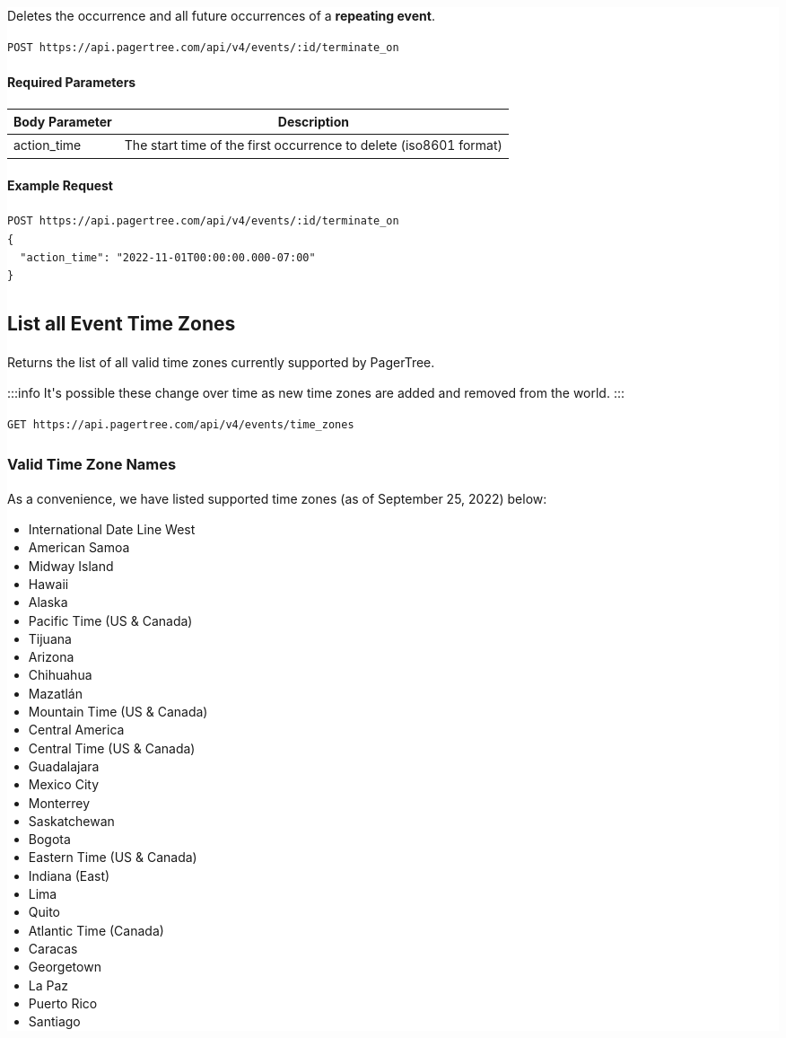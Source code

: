 Deletes the occurrence and all future occurrences of a **repeating event**.

```
POST https://api.pagertree.com/api/v4/events/:id/terminate_on
```

#### **Required Parameters**

| Body Parameter | Description                                                       |
| -------------- | ----------------------------------------------------------------- |
| action\_time   | The start time of the first occurrence to delete (iso8601 format) |

#### **Example Request**

```
POST https://api.pagertree.com/api/v4/events/:id/terminate_on
{
  "action_time": "2022-11-01T00:00:00.000-07:00"
}
```

## List all Event Time Zones <a href="#list-all-event-time-zones" id="list-all-event-time-zones"></a>

Returns the list of all valid time zones currently supported by PagerTree.

:::info
It's possible these change over time as new time zones are added and removed from the world.
:::

```
GET https://api.pagertree.com/api/v4/events/time_zones
```

### Valid Time Zone Names <a href="#valid-time-zone-names" id="valid-time-zone-names"></a>

As a convenience, we have listed supported time zones (as of September 25, 2022) below:

* International Date Line West
* American Samoa
* Midway Island
* Hawaii
* Alaska
* Pacific Time (US & Canada)
* Tijuana
* Arizona
* Chihuahua
* Mazatlán
* Mountain Time (US & Canada)
* Central America
* Central Time (US & Canada)
* Guadalajara
* Mexico City
* Monterrey
* Saskatchewan
* Bogota
* Eastern Time (US & Canada)
* Indiana (East)
* Lima
* Quito
* Atlantic Time (Canada)
* Caracas
* Georgetown
* La Paz
* Puerto Rico
* Santiago